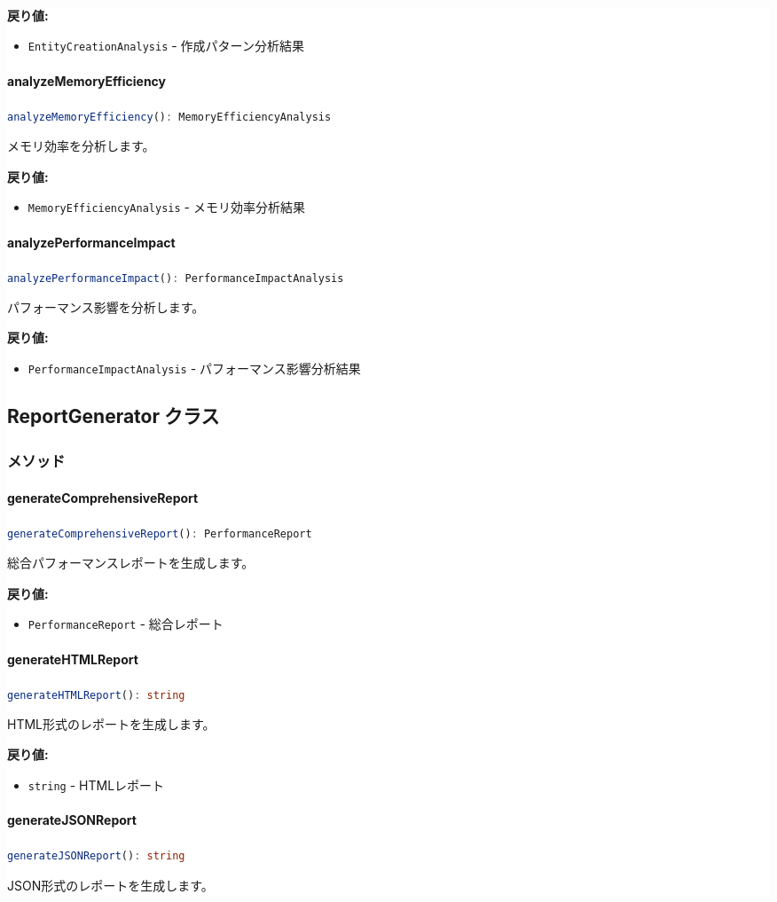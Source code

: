 **戻り値:**
- `EntityCreationAnalysis` - 作成パターン分析結果

#### analyzeMemoryEfficiency

```typescript
analyzeMemoryEfficiency(): MemoryEfficiencyAnalysis
```

メモリ効率を分析します。

**戻り値:**
- `MemoryEfficiencyAnalysis` - メモリ効率分析結果

#### analyzePerformanceImpact

```typescript
analyzePerformanceImpact(): PerformanceImpactAnalysis
```

パフォーマンス影響を分析します。

**戻り値:**
- `PerformanceImpactAnalysis` - パフォーマンス影響分析結果

## ReportGenerator クラス

### メソッド

#### generateComprehensiveReport

```typescript
generateComprehensiveReport(): PerformanceReport
```

総合パフォーマンスレポートを生成します。

**戻り値:**
- `PerformanceReport` - 総合レポート

#### generateHTMLReport

```typescript
generateHTMLReport(): string
```

HTML形式のレポートを生成します。

**戻り値:**
- `string` - HTMLレポート

#### generateJSONReport

```typescript
generateJSONReport(): string
```

JSON形式のレポートを生成します。
